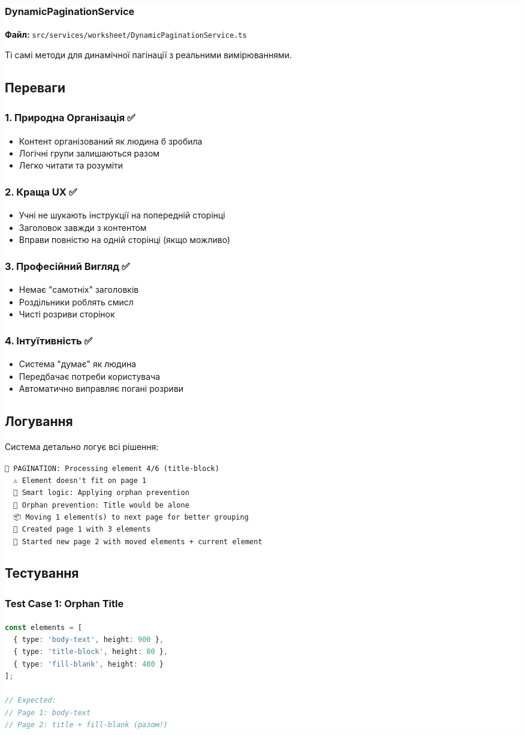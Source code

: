 ### DynamicPaginationService

**Файл:** `src/services/worksheet/DynamicPaginationService.ts`

Ті самі методи для динамічної пагінації з реальними вимірюваннями.

## Переваги

### 1. Природна Організація ✅
- Контент організований як людина б зробила
- Логічні групи залишаються разом
- Легко читати та розуміти

### 2. Краща UX ✅
- Учні не шукають інструкції на попередній сторінці
- Заголовок завжди з контентом
- Вправи повністю на одній сторінці (якщо можливо)

### 3. Професійний Вигляд ✅
- Немає "самотніх" заголовків
- Роздільники роблять смисл
- Чисті розриви сторінок

### 4. Інтуїтивність ✅
- Система "думає" як людина
- Передбачає потреби користувача
- Автоматично виправляє погані розриви

## Логування

Система детально логує всі рішення:

```
📄 PAGINATION: Processing element 4/6 (title-block)
  ⚠️ Element doesn't fit on page 1
  🧠 Smart logic: Applying orphan prevention
  🧠 Orphan prevention: Title would be alone
  📦 Moving 1 element(s) to next page for better grouping
  📝 Created page 1 with 3 elements
  📄 Started new page 2 with moved elements + current element
```

## Тестування

### Test Case 1: Orphan Title

```typescript
const elements = [
  { type: 'body-text', height: 900 },
  { type: 'title-block', height: 80 },
  { type: 'fill-blank', height: 480 }
];

// Expected:
// Page 1: body-text
// Page 2: title + fill-blank (разом!)
```
